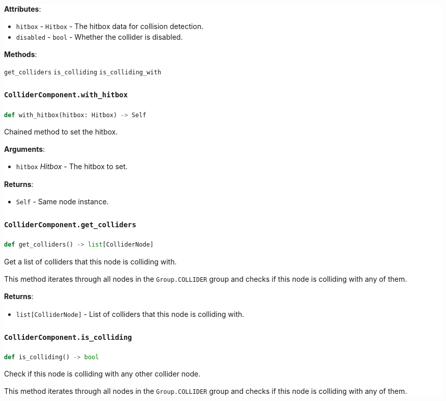   

**Attributes**:

- ``hitbox`` - `Hitbox` - The hitbox data for collision detection.
- ``disabled`` - `bool` - Whether the collider is disabled.
  

**Methods**:

  `get_colliders`
  `is_colliding`
  `is_colliding_with`

<a id="charz._components.collision.ColliderComponent.with_hitbox"></a>

### `ColliderComponent.with_hitbox`

```python
def with_hitbox(hitbox: Hitbox) -> Self
```

Chained method to set the hitbox.

**Arguments**:

- `hitbox` _Hitbox_ - The hitbox to set.
  

**Returns**:

- `Self` - Same node instance.

<a id="charz._components.collision.ColliderComponent.get_colliders"></a>

### `ColliderComponent.get_colliders`

```python
def get_colliders() -> list[ColliderNode]
```

Get a list of colliders that this node is colliding with.

This method iterates through all nodes in the `Group.COLLIDER` group and checks
if this node is colliding with any of them.

**Returns**:

- `list[ColliderNode]` - List of colliders that this node is colliding with.

<a id="charz._components.collision.ColliderComponent.is_colliding"></a>

### `ColliderComponent.is_colliding`

```python
def is_colliding() -> bool
```

Check if this node is colliding with any other collider node.

This method iterates through all nodes in the `Group.COLLIDER` group and checks
if this node is colliding with any of them.
